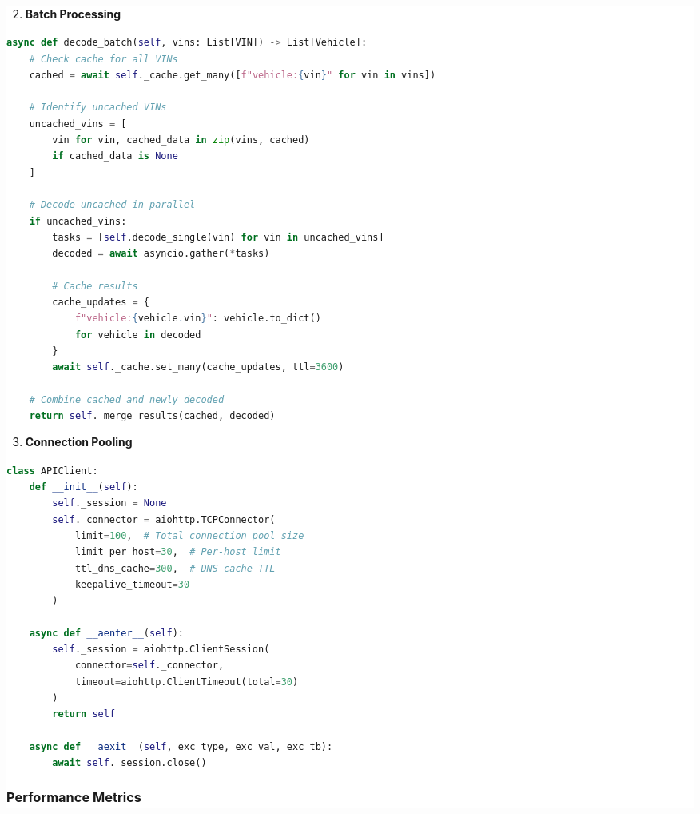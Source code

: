 2. **Batch Processing**
```python
async def decode_batch(self, vins: List[VIN]) -> List[Vehicle]:
    # Check cache for all VINs
    cached = await self._cache.get_many([f"vehicle:{vin}" for vin in vins])
    
    # Identify uncached VINs
    uncached_vins = [
        vin for vin, cached_data in zip(vins, cached)
        if cached_data is None
    ]
    
    # Decode uncached in parallel
    if uncached_vins:
        tasks = [self.decode_single(vin) for vin in uncached_vins]
        decoded = await asyncio.gather(*tasks)
        
        # Cache results
        cache_updates = {
            f"vehicle:{vehicle.vin}": vehicle.to_dict()
            for vehicle in decoded
        }
        await self._cache.set_many(cache_updates, ttl=3600)
    
    # Combine cached and newly decoded
    return self._merge_results(cached, decoded)
```

3. **Connection Pooling**
```python
class APIClient:
    def __init__(self):
        self._session = None
        self._connector = aiohttp.TCPConnector(
            limit=100,  # Total connection pool size
            limit_per_host=30,  # Per-host limit
            ttl_dns_cache=300,  # DNS cache TTL
            keepalive_timeout=30
        )
    
    async def __aenter__(self):
        self._session = aiohttp.ClientSession(
            connector=self._connector,
            timeout=aiohttp.ClientTimeout(total=30)
        )
        return self
    
    async def __aexit__(self, exc_type, exc_val, exc_tb):
        await self._session.close()
```

### Performance Metrics
